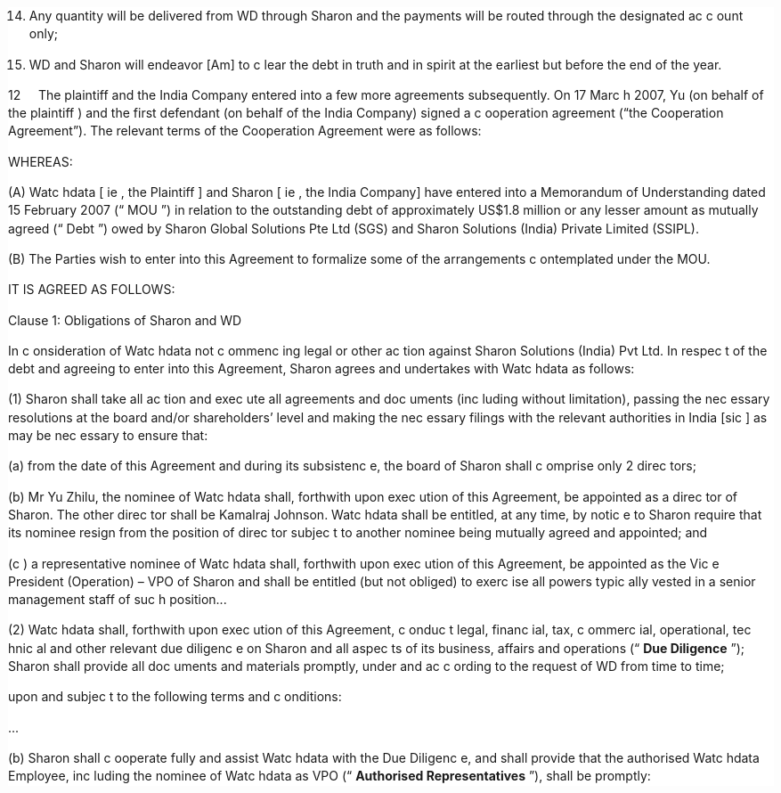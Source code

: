  14) Any quantity will be delivered from WD through Sharon and the payments will be routed through the designated ac c ount only; 

 15) WD and Sharon will endeavor [Am] to c lear the debt in truth and in spirit at the earliest but before the end of the year. 

12     The plaintiff and the India Company entered into a few more agreements subsequently. On 17 Marc h 2007, Yu (on behalf of the plaintiff ) and the first defendant (on behalf of the India Company) signed a c ooperation agreement (“the Cooperation Agreement”). The relevant terms of the Cooperation Agreement were as follows: 

 WHEREAS: 

 (A) Watc hdata [ ie , the Plaintiff ] and Sharon [ ie , the India Company] have entered into a Memorandum of Understanding dated 15 February 2007 (“ MOU ”) in relation to the outstanding debt of approximately US$1.8 million or any lesser amount as mutually agreed (“ Debt ”) owed by Sharon Global Solutions Pte Ltd (SGS) and Sharon Solutions (India) Private Limited (SSIPL). 

 (B) The Parties wish to enter into this Agreement to formalize some of the arrangements c ontemplated under the MOU. 

 IT IS AGREED AS FOLLOWS: 

 Clause 1: Obligations of Sharon and WD 


In c onsideration of Watc hdata not c ommenc ing legal or other ac tion against Sharon Solutions (India) Pvt Ltd. In respec t of the debt and agreeing to enter into this Agreement, Sharon agrees and undertakes with Watc hdata as follows: 

(1) Sharon shall take all ac tion and exec ute all agreements and doc uments (inc luding without limitation), passing the nec essary resolutions at the board and/or shareholders’ level and making the nec essary filings with the relevant authorities in India [sic ] as may be nec essary to ensure that: 

(a) from the date of this Agreement and during its subsistenc e, the board of Sharon shall c omprise only 2 direc tors; 

(b) Mr Yu Zhilu, the nominee of Watc hdata shall, forthwith upon exec ution of this Agreement, be appointed as a direc tor of Sharon. The other direc tor shall be Kamalraj Johnson. Watc hdata shall be entitled, at any time, by notic e to Sharon require that its nominee resign from the position of direc tor subjec t to another nominee being mutually agreed and appointed; and 

(c ) a representative nominee of Watc hdata shall, forthwith upon exec ution of this Agreement, be appointed as the Vic e President (Operation) – VPO of Sharon and shall be entitled (but not obliged) to exerc ise all powers typic ally vested in a senior management staff of suc h position... 

(2) Watc hdata shall, forthwith upon exec ution of this Agreement, c onduc t legal, financ ial, tax, c ommerc ial, operational, tec hnic al and other relevant due diligenc e on Sharon and all aspec ts of its business, affairs and operations (“ **Due Diligence** ”); Sharon shall provide all doc uments and materials promptly, under and ac c ording to the request of WD from time to time; 

upon and subjec t to the following terms and c onditions: 

... 

(b) Sharon shall c ooperate fully and assist Watc hdata with the Due Diligenc e, and shall provide that the authorised Watc hdata Employee, inc luding the nominee of Watc hdata as VPO (“ **Authorised Representatives** ”), shall be promptly: 

